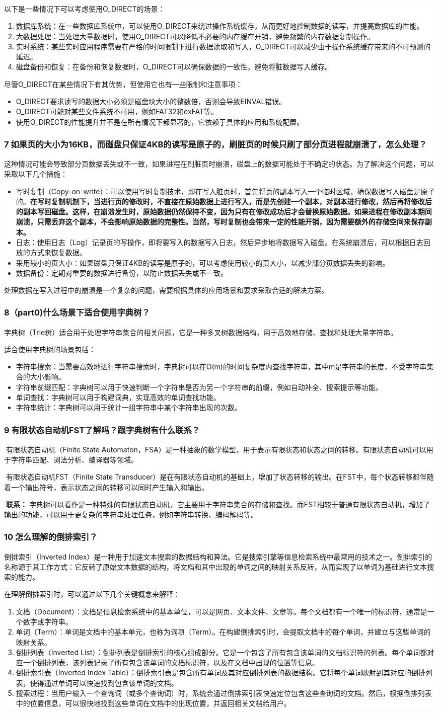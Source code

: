 以下是一些情况下可以考虑使用O_DIRECT的场景：

1. 数据库系统：在一些数据库系统中，可以使用O_DIRECT来绕过操作系统缓存，从而更好地控制数据的读写，并提高数据库的性能。
2. 大数据处理：当处理大量数据时，使用O_DIRECT可以降低不必要的内存缓存开销，避免频繁的内存数据复制操作。
3. 实时系统：某些实时应用程序需要在严格的时间限制下进行数据读取和写入，O_DIRECT可以减少由于操作系统缓存带来的不可预测的延迟。
4. 磁盘备份和恢复：在备份和恢复数据时，O_DIRECT可以确保数据的一致性，避免将脏数据写入缓存。

尽管O_DIRECT在某些情况下有其优势，但使用它也有一些限制和注意事项：

- O_DIRECT要求读写的数据大小必须是磁盘块大小的整数倍，否则会导致EINVAL错误。
- O_DIRECT可能对某些文件系统不可用，例如FAT32和exFAT等。
- 使用O_DIRECT的性能提升并不是在所有情况下都显著的，它依赖于具体的应用和系统配置。

### 7 如果页的大小为16KB，而磁盘只保证4KB的读写是原子的，刷脏页的时候只刷了部分页进程就崩溃了，怎么处理？

​       这种情况可能会导致部分页数据丢失或不一致，如果进程在刷脏页时崩溃，磁盘上的数据可能处于不确定的状态。为了解决这个问题，可以采取以下几个措施：

- 写时复制（Copy-on-write）：可以使用写时复制技术，即在写入脏页时，首先将页的副本写入一个临时区域，确保数据写入磁盘是原子的。**在写时复制机制下，当进行页的修改时，不直接在原始数据上进行写入，而是先创建一个副本，对副本进行修改，然后再将修改后的副本写回磁盘。这样，在崩溃发生时，原始数据仍然保持不变，因为只有在修改成功后才会替换原始数据。如果进程在修改副本期间崩溃，只需丢弃这个副本，不会影响原始数据的完整性。当然，写时复制也会带来一定的性能开销，因为需要额外的存储空间来保存副本。**
- 日志：使用日志（Log）记录页的写操作，即将要写入的数据写入日志，然后异步地将数据写入磁盘。在系统崩溃后，可以根据日志回放的方式来恢复数据。
- 采用较小的页大小：如果磁盘只保证4KB的读写是原子的，可以考虑使用较小的页大小，以减少部分页数据丢失的影响。
- 数据备份：定期对重要的数据进行备份，以防止数据丢失或不一致。

处理数据在写入过程中的崩溃是一个复杂的问题，需要根据具体的应用场景和要求采取合适的解决方案。

### 8（part0)什么场景下适合使用字典树？

​     字典树（Trie树）适合用于处理字符串集合的相关问题，它是一种多叉树数据结构，用于高效地存储、查找和处理大量字符串。

适合使用字典树的场景包括：

- 字符串搜索：当需要高效地进行字符串搜索时，字典树可以在O(m)的时间复杂度内查找字符串，其中m是字符串的长度，不受字符串集合的大小影响。
- 字符串前缀匹配：字典树可以用于快速判断一个字符串是否为另一个字符串的前缀，例如自动补全、搜索提示等功能。
- 单词查找：字典树可以用于构建词典，实现高效的单词查找功能。
- 字符串统计：字典树可以用于统计一组字符串中某个字符串出现的次数。

### 9  有限状态自动机FST了解吗？跟字典树有什么联系？

​     有限状态自动机（Finite State Automaton，FSA）是一种抽象的数学模型，用于表示有限状态和状态之间的转移。有限状态自动机可以用于字符串匹配、词法分析、编译器等领域。

​     有限状态自动机FST（Finite State Transducer）是在有限状态自动机的基础上，增加了状态转移的输出。在FST中，每个状态转移都伴随着一个输出符号，表示状态之间的转移可以同时产生输入和输出。

​     **联系：** 字典树可以看作是一种特殊的有限状态自动机，它主要用于字符串集合的存储和查找。而FST相较于普通有限状态自动机，增加了输出的功能，可以用于更复杂的字符串处理任务，例如字符串转换、编码解码等。

### 10  怎么理解的倒排索引？

  倒排索引（Inverted Index）是一种用于加速文本搜索的数据结构和算法。它是搜索引擎等信息检索系统中最常用的技术之一。倒排索引的名称源于其工作方式：它反转了原始文本数据的结构，将文档和其中出现的单词之间的映射关系反转，从而实现了以单词为基础进行文本搜索的能力。

在理解倒排索引时，可以通过以下几个关键概念来解释：

1. 文档（Document）：文档是信息检索系统中的基本单位，可以是网页、文本文件、文章等。每个文档都有一个唯一的标识符，通常是一个数字或字符串。
2. 单词（Term）：单词是文档中的基本单元，也称为词项（Term）。在构建倒排索引时，会提取文档中的每个单词，并建立与这些单词的映射关系。
3. 倒排列表（Inverted List）：倒排列表是倒排索引的核心组成部分。它是一个包含了所有包含该单词的文档标识符的列表。每个单词都对应一个倒排列表，该列表记录了所有包含该单词的文档标识符，以及在文档中出现的位置等信息。
4. 倒排索引表（Inverted Index Table）：倒排索引表是包含所有单词及其对应倒排列表的数据结构。它将每个单词映射到其对应的倒排列表，使得通过单词可以快速找到包含该单词的文档。
5. 搜索过程：当用户输入一个查询词（或多个查询词）时，系统会通过倒排索引表快速定位包含这些查询词的文档。然后，根据倒排列表中的位置信息，可以很快地找到这些单词在文档中的出现位置，并返回相关文档给用户。
